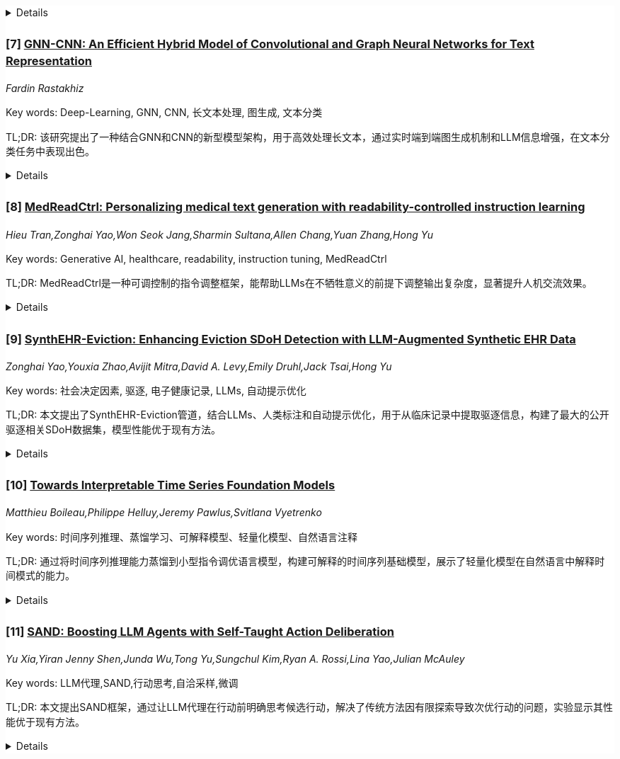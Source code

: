 <details><summary>Details</summary></details>


### [7] [GNN-CNN: An Efficient Hybrid Model of Convolutional and Graph Neural Networks for Text Representation](https://arxiv.org/abs/2507.07414)
*Fardin Rastakhiz*

Key words: Deep-Learning, GNN, CNN, 长文本处理, 图生成, 文本分类

TL;DR: 该研究提出了一种结合GNN和CNN的新型模型架构，用于高效处理长文本，通过实时端到端图生成机制和LLM信息增强，在文本分类任务中表现出色。

<details><summary>Details</summary></details>


### [8] [MedReadCtrl: Personalizing medical text generation with readability-controlled instruction learning](https://arxiv.org/abs/2507.07419)
*Hieu Tran,Zonghai Yao,Won Seok Jang,Sharmin Sultana,Allen Chang,Yuan Zhang,Hong Yu*

Key words: Generative AI, healthcare, readability, instruction tuning, MedReadCtrl

TL;DR: MedReadCtrl是一种可调控制的指令调整框架，能帮助LLMs在不牺牲意义的前提下调整输出复杂度，显著提升人机交流效果。

<details><summary>Details</summary></details>


### [9] [SynthEHR-Eviction: Enhancing Eviction SDoH Detection with LLM-Augmented Synthetic EHR Data](https://arxiv.org/abs/2507.07421)
*Zonghai Yao,Youxia Zhao,Avijit Mitra,David A. Levy,Emily Druhl,Jack Tsai,Hong Yu*

Key words: 社会决定因素, 驱逐, 电子健康记录, LLMs, 自动提示优化

TL;DR: 本文提出了SynthEHR-Eviction管道，结合LLMs、人类标注和自动提示优化，用于从临床记录中提取驱逐信息，构建了最大的公开驱逐相关SDoH数据集，模型性能优于现有方法。

<details><summary>Details</summary></details>


### [10] [Towards Interpretable Time Series Foundation Models](https://arxiv.org/abs/2507.07439)
*Matthieu Boileau,Philippe Helluy,Jeremy Pawlus,Svitlana Vyetrenko*

Key words: 时间序列推理、蒸馏学习、可解释模型、轻量化模型、自然语言注释

TL;DR: 通过将时间序列推理能力蒸馏到小型指令调优语言模型，构建可解释的时间序列基础模型，展示了轻量化模型在自然语言中解释时间模式的能力。

<details><summary>Details</summary></details>


### [11] [SAND: Boosting LLM Agents with Self-Taught Action Deliberation](https://arxiv.org/abs/2507.07441)
*Yu Xia,Yiran Jenny Shen,Junda Wu,Tong Yu,Sungchul Kim,Ryan A. Rossi,Lina Yao,Julian McAuley*

Key words: LLM代理,SAND,行动思考,自洽采样,微调

TL;DR: 本文提出SAND框架，通过让LLM代理在行动前明确思考候选行动，解决了传统方法因有限探索导致次优行动的问题，实验显示其性能优于现有方法。

<details><summary>Details</summary></details>

